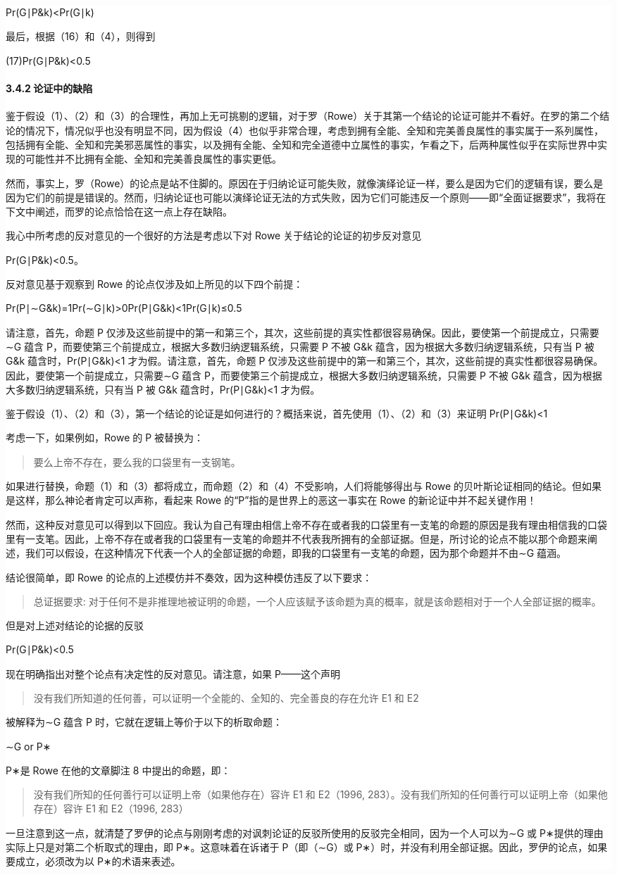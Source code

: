  Pr(G∣P&k)<Pr(G∣k)

最后，根据（16）和（4），则得到

(17)Pr(G∣P&k)<0.5

#### 3.4.2 论证中的缺陷

鉴于假设（1）、（2）和（3）的合理性，再加上无可挑剔的逻辑，对于罗（Rowe）关于其第一个结论的论证可能并不看好。在罗的第二个结论的情况下，情况似乎也没有明显不同，因为假设（4）也似乎非常合理，考虑到拥有全能、全知和完美善良属性的事实属于一系列属性，包括拥有全能、全知和完美邪恶属性的事实，以及拥有全能、全知和完全道德中立属性的事实，乍看之下，后两种属性似乎在实际世界中实现的可能性并不比拥有全能、全知和完美善良属性的事实更低。

然而，事实上，罗（Rowe）的论点是站不住脚的。原因在于归纳论证可能失败，就像演绎论证一样，要么是因为它们的逻辑有误，要么是因为它们的前提是错误的。然而，归纳论证也可能以演绎论证无法的方式失败，因为它们可能违反一个原则——即“全面证据要求”，我将在下文中阐述，而罗的论点恰恰在这一点上存在缺陷。

我心中所考虑的反对意见的一个很好的方法是考虑以下对 Rowe 关于结论的论证的初步反对意见

 Pr(G∣P&k)<0.5。

反对意见基于观察到 Rowe 的论点仅涉及如上所见的以下四个前提：

Pr(P∣∼G&k)=1Pr(∼G∣k)>0Pr(P∣G&k)<1Pr(G∣k)≤0.5

请注意，首先，命题 P 仅涉及这些前提中的第一和第三个，其次，这些前提的真实性都很容易确保。因此，要使第一个前提成立，只需要∼G 蕴含 P，而要使第三个前提成立，根据大多数归纳逻辑系统，只需要 P 不被 G&k 蕴含，因为根据大多数归纳逻辑系统，只有当 P 被 G&k 蕴含时，Pr(P∣G&k)<1 才为假。请注意，首先，命题 P 仅涉及这些前提中的第一和第三个，其次，这些前提的真实性都很容易确保。因此，要使第一个前提成立，只需要∼G 蕴含 P，而要使第三个前提成立，根据大多数归纳逻辑系统，只需要 P 不被 G&k 蕴含，因为根据大多数归纳逻辑系统，只有当 P 被 G&k 蕴含时，Pr(P∣G&k)<1 才为假。

鉴于假设（1）、（2）和（3），第一个结论的论证是如何进行的？概括来说，首先使用（1）、（2）和（3）来证明 Pr(P∣G&k)<1

考虑一下，如果例如，Rowe 的 P 被替换为：

> 要么上帝不存在，要么我的口袋里有一支钢笔。

如果进行替换，命题（1）和（3）都将成立，而命题（2）和（4）不受影响，人们将能够得出与 Rowe 的贝叶斯论证相同的结论。但如果是这样，那么神论者肯定可以声称，看起来 Rowe 的“P”指的是世界上的恶这一事实在 Rowe 的新论证中并不起关键作用！

然而，这种反对意见可以得到以下回应。我认为自己有理由相信上帝不存在或者我的口袋里有一支笔的命题的原因是我有理由相信我的口袋里有一支笔。因此，上帝不存在或者我的口袋里有一支笔的命题并不代表我所拥有的全部证据。但是，所讨论的论点不能以那个命题来阐述，我们可以假设，在这种情况下代表一个人的全部证据的命题，即我的口袋里有一支笔的命题，因为那个命题并不由∼G 蕴涵。

结论很简单，即 Rowe 的论点的上述模仿并不奏效，因为这种模仿违反了以下要求：

> 总证据要求:
> 对于任何不是非推理地被证明的命题，一个人应该赋予该命题为真的概率，就是该命题相对于一个人全部证据的概率。

但是对上述对结论的论据的反驳

Pr(G∣P&k)<0.5

现在明确指出对整个论点有决定性的反对意见。请注意，如果 P——这个声明

> 没有我们所知道的任何善，可以证明一个全能的、全知的、完全善良的存在允许 E1 和 E2

被解释为∼G 蕴含 P 时，它就在逻辑上等价于以下的析取命题：

∼G or P∗

P∗是 Rowe 在他的文章脚注 8 中提出的命题，即：

> 没有我们所知的任何善行可以证明上帝（如果他存在）容许 E1 和 E2（1996, 283）。没有我们所知的任何善行可以证明上帝（如果他存在）容许 E1 和 E2（1996, 283）

一旦注意到这一点，就清楚了罗伊的论点与刚刚考虑的对讽刺论证的反驳所使用的反驳完全相同，因为一个人可以为∼G 或 P∗提供的理由实际上只是对第二个析取式的理由，即 P∗。这意味着在诉诸于 P（即（∼G）或 P∗）时，并没有利用全部证据。因此，罗伊的论点，如果要成立，必须改为以 P∗的术语来表述。
